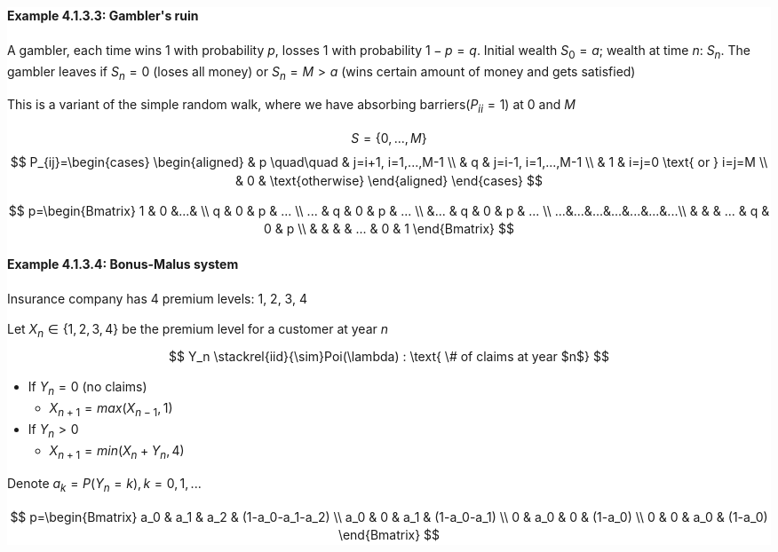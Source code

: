 #### Example 4.1.3.3: Gambler's ruin

A gambler, each time wins 1 with probability  $p$, losses 1 with probability $1-p=q$. Initial wealth $S_0=a$; wealth at time $n$: $S_n$. The gambler leaves if $S_n=0$ (loses all money) or $S_n=M>a$ (wins certain amount of money and gets satisfied)

This is a variant of the simple random walk, where we have absorbing barriers($P_{ii}=1$) at $0$ and $M$

$$
S=\{0,...,M\}
$$
$$
P_{ij}=\begin{cases}
    \begin{aligned}
        & p     \quad\quad & j=i+1, i=1,...,M-1    \\
        & q     & j=i-1, i=1,...,M-1    \\
        & 1      & i=j=0 \text{ or } i=j=M  \\
        & 0      & \text{otherwise}
    \end{aligned}
\end{cases}
$$

$$
p=\begin{Bmatrix}
    1 & 0 &...& \\
    q & 0 & p & ... \\
    ... & q & 0 & p & ... \\
    &...  & q & 0 & p & ... \\
    ...&...&...&...&...&...&...\\
    & & & ... & q & 0 & p    \\
    & & & & ... & 0 & 1
\end{Bmatrix}
$$

#### Example 4.1.3.4: Bonus-Malus system

Insurance company has 4 premium levels: 1, 2, 3, 4

Let $X_n\in\{1,2,3,4\}$ be the premium level for a customer at year $n$
$$ Y_n \stackrel{iid}{\sim}Poi(\lambda) : \text{ \# of claims at year $n$} $$

- If $Y_n=0$ (no claims)
  - $X_{n+1}=max(X_{n-1},1)$
- If $Y_n>0$
  - $X_{n+1}=min(X_{n} + Y_n,4)$

Denote $a_k=P(Y_n=k), k=0,1,...$

$$
p=\begin{Bmatrix}
    a_0 & a_1 & a_2 & (1-a_0-a_1-a_2)   \\
    a_0 & 0 & a_1 & (1-a_0-a_1)         \\
    0  & a_0 & 0 & (1-a_0)              \\
    0 & 0 & a_0 & (1-a_0)
\end{Bmatrix}
$$
